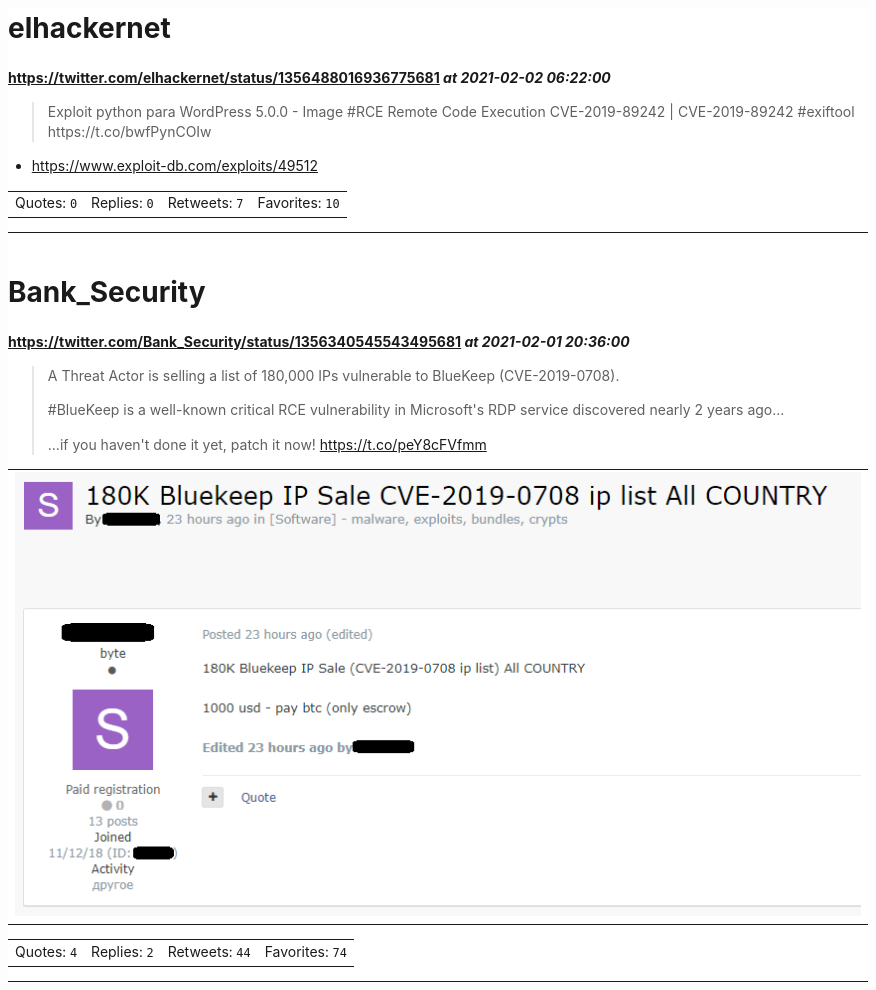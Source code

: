 
# elhackernet
**https://twitter.com/elhackernet/status/1356488016936775681 _at 2021-02-02 06:22:00_**
<blockquote>
Exploit python para WordPress 5.0.0 - Image #RCE Remote Code Execution CVE-2019-89242 | CVE-2019-89242 #exiftool https://t.co/bwfPynCOIw
</blockquote>

* https://www.exploit-db.com/exploits/49512

<table><tr>
<td>Quotes: <code>0</code></td>
<td>Replies: <code>0</code></td>
<td>Retweets: <code>7</code></td>
<td>Favorites: <code>10</code></td>
</tr></table>

---

# Bank_Security
**https://twitter.com/Bank_Security/status/1356340545543495681 _at 2021-02-01 20:36:00_**
<blockquote>
A Threat Actor is selling a list of 180,000 IPs vulnerable to BlueKeep (CVE-2019-0708).

#BlueKeep is a well-known critical RCE vulnerability in Microsoft's RDP service discovered nearly 2 years ago...

...if you haven't done it yet, patch it now! https://t.co/peY8cFVfmm
</blockquote>


<table><tr>
<td><img src="pictures/http+++pbs.twimg.com+media+EtJwaWyW8AIuiBZ.png" alt="http://pbs.twimg.com/media/EtJwaWyW8AIuiBZ.png"></td>
</table></tr>
<table><tr>
<td>Quotes: <code>4</code></td>
<td>Replies: <code>2</code></td>
<td>Retweets: <code>44</code></td>
<td>Favorites: <code>74</code></td>
</tr></table>

---